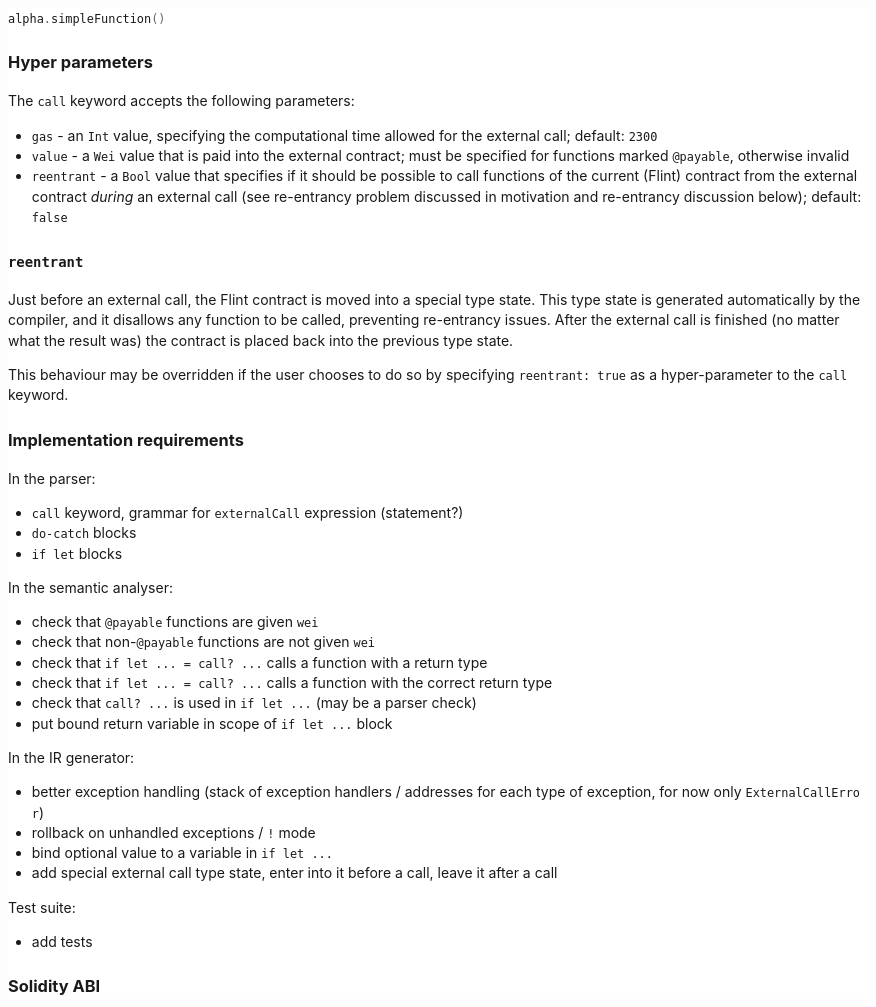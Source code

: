 ```swift
alpha.simpleFunction()
```

### Hyper parameters

The `call` keyword accepts the following parameters:

* `gas` - an `Int` value, specifying the computational time allowed for the external call; default: `2300`
* `value` - a `Wei` value that is paid into the external contract; must be specified for functions marked `@payable`, otherwise invalid
* `reentrant` - a `Bool` value that specifies if it should be possible to call functions of the current \(Flint\) contract from the external contract _during_ an external call \(see re-entrancy problem discussed in motivation and re-entrancy discussion below\); default: `false`

### `reentrant`

Just before an external call, the Flint contract is moved into a special type state. This type state is generated automatically by the compiler, and it disallows any function to be called, preventing re-entrancy issues. After the external call is finished \(no matter what the result was\) the contract is placed back into the previous type state.

This behaviour may be overridden if the user chooses to do so by specifying `reentrant: true` as a hyper-parameter to the `call` keyword.

### Implementation requirements

In the parser:

* `call` keyword, grammar for `externalCall` expression \(statement?\)
* `do-catch` blocks
* `if let` blocks

In the semantic analyser:

* check that `@payable` functions are given `wei`
* check that non-`@payable` functions are not given `wei`
* check that `if let ... = call? ...` calls a function with a return type
* check that `if let ... = call? ...` calls a function with the correct return type
* check that `call? ...` is used in `if let ...` \(may be a parser check\)
* put bound return variable in scope of `if let ...` block

In the IR generator:

* better exception handling \(stack of exception handlers / addresses for each type of exception, for now only `ExternalCallError`\)
* rollback on unhandled exceptions / `!` mode
* bind optional value to a variable in `if let ...`
* add special external call type state, enter into it before a call, leave it after a call

Test suite:

* add tests

### Solidity ABI
